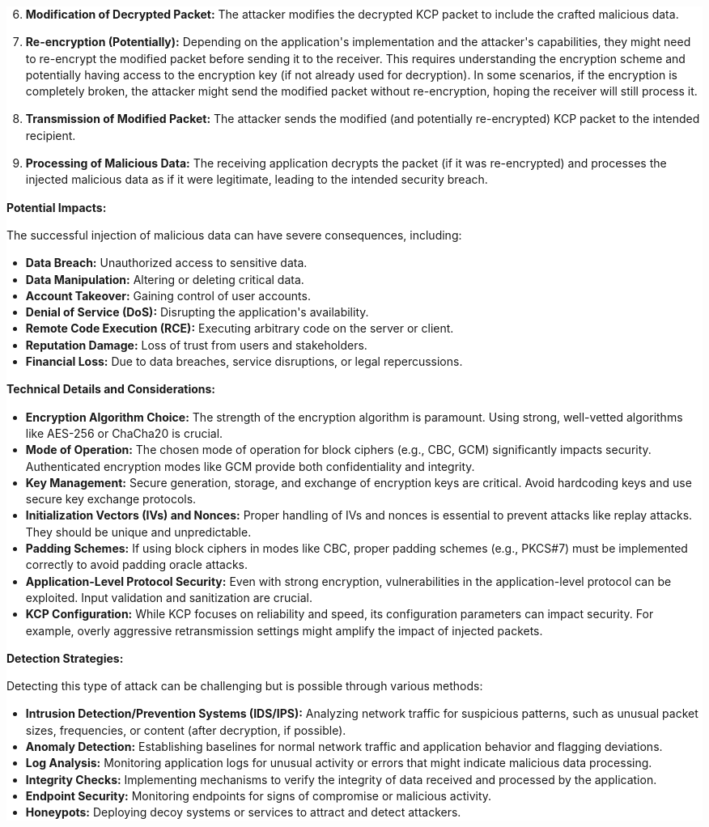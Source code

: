 6. **Modification of Decrypted Packet:** The attacker modifies the decrypted KCP packet to include the crafted malicious data.

7. **Re-encryption (Potentially):** Depending on the application's implementation and the attacker's capabilities, they might need to re-encrypt the modified packet before sending it to the receiver. This requires understanding the encryption scheme and potentially having access to the encryption key (if not already used for decryption). In some scenarios, if the encryption is completely broken, the attacker might send the modified packet without re-encryption, hoping the receiver will still process it.

8. **Transmission of Modified Packet:** The attacker sends the modified (and potentially re-encrypted) KCP packet to the intended recipient.

9. **Processing of Malicious Data:** The receiving application decrypts the packet (if it was re-encrypted) and processes the injected malicious data as if it were legitimate, leading to the intended security breach.

**Potential Impacts:**

The successful injection of malicious data can have severe consequences, including:

* **Data Breach:**  Unauthorized access to sensitive data.
* **Data Manipulation:**  Altering or deleting critical data.
* **Account Takeover:**  Gaining control of user accounts.
* **Denial of Service (DoS):**  Disrupting the application's availability.
* **Remote Code Execution (RCE):**  Executing arbitrary code on the server or client.
* **Reputation Damage:**  Loss of trust from users and stakeholders.
* **Financial Loss:**  Due to data breaches, service disruptions, or legal repercussions.

**Technical Details and Considerations:**

* **Encryption Algorithm Choice:** The strength of the encryption algorithm is paramount. Using strong, well-vetted algorithms like AES-256 or ChaCha20 is crucial.
* **Mode of Operation:** The chosen mode of operation for block ciphers (e.g., CBC, GCM) significantly impacts security. Authenticated encryption modes like GCM provide both confidentiality and integrity.
* **Key Management:** Secure generation, storage, and exchange of encryption keys are critical. Avoid hardcoding keys and use secure key exchange protocols.
* **Initialization Vectors (IVs) and Nonces:**  Proper handling of IVs and nonces is essential to prevent attacks like replay attacks. They should be unique and unpredictable.
* **Padding Schemes:**  If using block ciphers in modes like CBC, proper padding schemes (e.g., PKCS#7) must be implemented correctly to avoid padding oracle attacks.
* **Application-Level Protocol Security:** Even with strong encryption, vulnerabilities in the application-level protocol can be exploited. Input validation and sanitization are crucial.
* **KCP Configuration:** While KCP focuses on reliability and speed, its configuration parameters can impact security. For example, overly aggressive retransmission settings might amplify the impact of injected packets.

**Detection Strategies:**

Detecting this type of attack can be challenging but is possible through various methods:

* **Intrusion Detection/Prevention Systems (IDS/IPS):**  Analyzing network traffic for suspicious patterns, such as unusual packet sizes, frequencies, or content (after decryption, if possible).
* **Anomaly Detection:**  Establishing baselines for normal network traffic and application behavior and flagging deviations.
* **Log Analysis:**  Monitoring application logs for unusual activity or errors that might indicate malicious data processing.
* **Integrity Checks:**  Implementing mechanisms to verify the integrity of data received and processed by the application.
* **Endpoint Security:**  Monitoring endpoints for signs of compromise or malicious activity.
* **Honeypots:**  Deploying decoy systems or services to attract and detect attackers.
